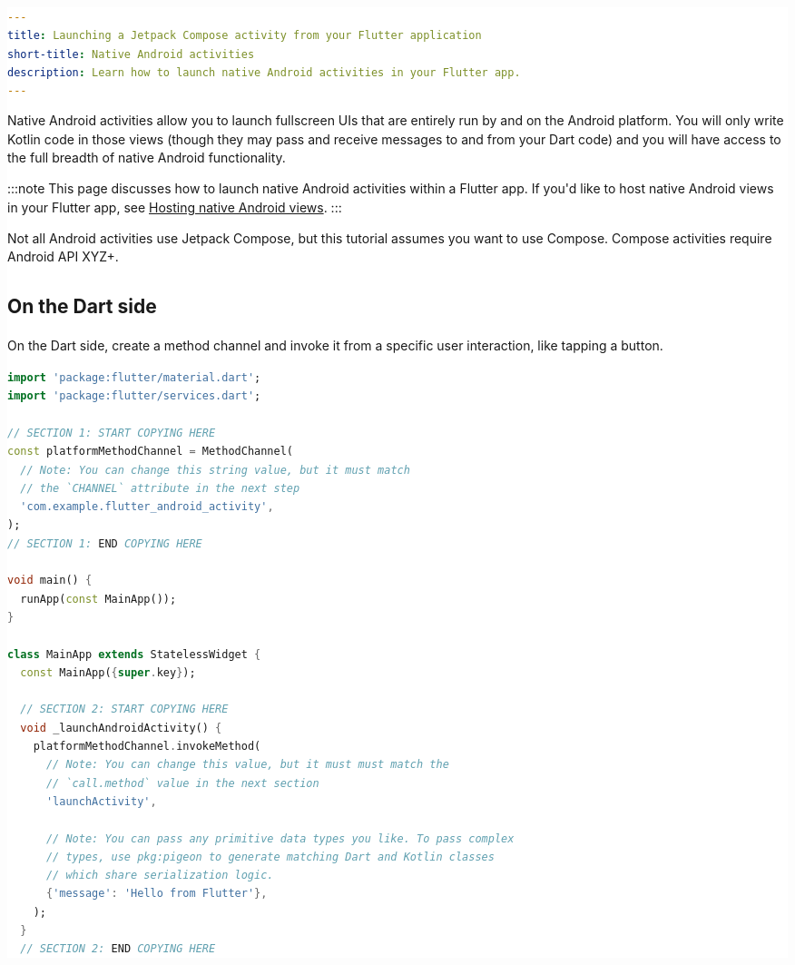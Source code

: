 ```yaml
---
title: Launching a Jetpack Compose activity from your Flutter application
short-title: Native Android activities
description: Learn how to launch native Android activities in your Flutter app.
---
```


<?code-excerpt path-base="platform_integration/platform_views"?>

Native Android activities allow you to launch fullscreen UIs that are entirely
run by and on the Android platform. You will only write Kotlin code in those
views (though they may pass and receive messages to and from your Dart code) and
you will have access to the full breadth of native Android functionality.

:::note
This page discusses how to launch native Android activities
within a Flutter app.
If you'd like to host native Android views in your Flutter app,
see [Hosting native Android views][].
:::

[Hosting native Android views]: /platform-integration/android/platform-views

Not all Android activities use Jetpack Compose, but this tutorial assumes you want to use Compose.
Compose activities require Android API XYZ+.

## On the Dart side

On the Dart side, create a method channel and invoke it from a specific user
interaction, like tapping a button.

<?code-excerpt "lib/launch_compose_activity_example_1.dart"?>
```dart
import 'package:flutter/material.dart';
import 'package:flutter/services.dart';

// SECTION 1: START COPYING HERE
const platformMethodChannel = MethodChannel(
  // Note: You can change this string value, but it must match
  // the `CHANNEL` attribute in the next step
  'com.example.flutter_android_activity',
);
// SECTION 1: END COPYING HERE

void main() {
  runApp(const MainApp());
}

class MainApp extends StatelessWidget {
  const MainApp({super.key});

  // SECTION 2: START COPYING HERE
  void _launchAndroidActivity() {
    platformMethodChannel.invokeMethod(
      // Note: You can change this value, but it must must match the
      // `call.method` value in the next section
      'launchActivity',

      // Note: You can pass any primitive data types you like. To pass complex
      // types, use pkg:pigeon to generate matching Dart and Kotlin classes
      // which share serialization logic.
      {'message': 'Hello from Flutter'},
    );
  }
  // SECTION 2: END COPYING HERE

```